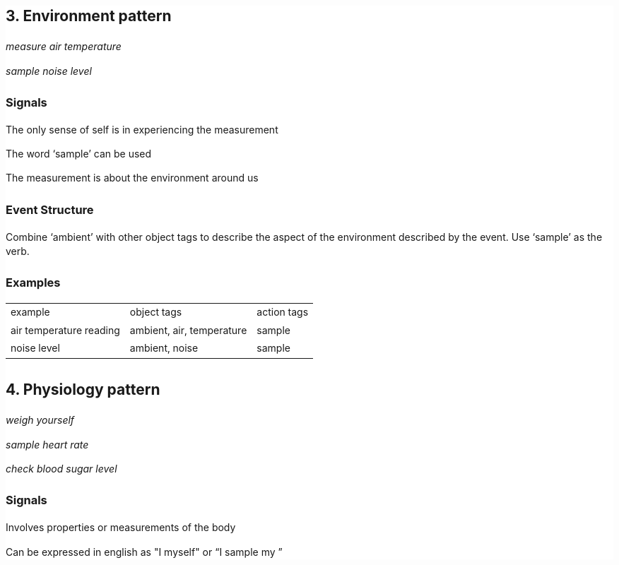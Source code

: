 
## 3. Environment pattern

*measure air temperature*

*sample noise level*

### Signals

The only sense of self is in experiencing the measurement

The word ‘sample’ can be used

The measurement is about the environment around us

### Event Structure

Combine ‘ambient’ with other object tags to describe the aspect of the environment described by the event. Use ‘sample’ as the verb.

### Examples

<table>
  <tr>
    <td>example</td>
    <td>object tags</td>
    <td>action tags</td>
  </tr>
  <tr>
    <td>air temperature reading</td>
    <td>ambient, air, temperature</td>
    <td>sample</td>
  </tr>
  <tr>
    <td>noise level</td>
    <td>ambient, noise</td>
    <td>sample</td>
  </tr>
</table>


## 4. Physiology pattern

	

*weigh yourself*

*sample heart rate*

*check blood sugar level*

### Signals

Involves properties or measurements of the body

Can be expressed in english as "I <verb> myself" or “I sample my <object>”
